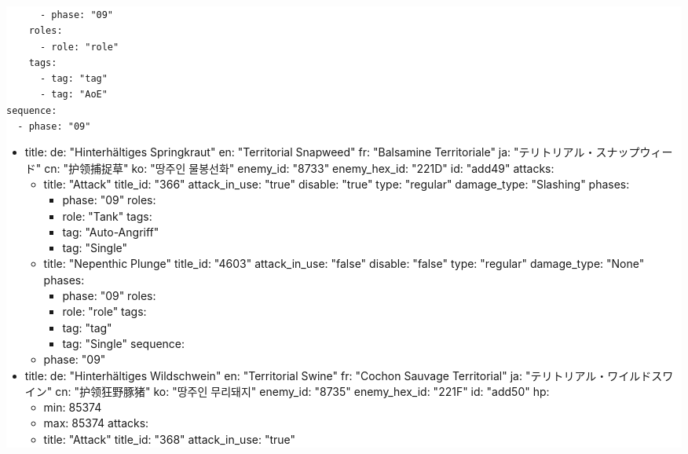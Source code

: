           - phase: "09"
        roles:
          - role: "role"
        tags:
          - tag: "tag"
          - tag: "AoE"
    sequence:
      - phase: "09"
  - title:
      de: "Hinterhältiges Springkraut"
      en: "Territorial Snapweed"
      fr: "Balsamine Territoriale"
      ja: "テリトリアル・スナップウィード"
      cn: "护领捕捉草"
      ko: "땅주인 물봉선화"
    enemy_id: "8733"
    enemy_hex_id: "221D"
    id: "add49"
    attacks:
      - title: "Attack"
        title_id: "366"
        attack_in_use: "true"
        disable: "true"
        type: "regular"
        damage_type: "Slashing"
        phases:
          - phase: "09"
        roles:
          - role: "Tank"
        tags:
          - tag: "Auto-Angriff"
          - tag: "Single"
      - title: "Nepenthic Plunge"
        title_id: "4603"
        attack_in_use: "false"
        disable: "false"
        type: "regular"
        damage_type: "None"
        phases:
          - phase: "09"
        roles:
          - role: "role"
        tags:
          - tag: "tag"
          - tag: "Single"
    sequence:
      - phase: "09"
  - title:
      de: "Hinterhältiges Wildschwein"
      en: "Territorial Swine"
      fr: "Cochon Sauvage Territorial"
      ja: "テリトリアル・ワイルドスワイン"
      cn: "护领狂野豚猪"
      ko: "땅주인 무리돼지"
    enemy_id: "8735"
    enemy_hex_id: "221F"
    id: "add50"
    hp:
      - min: 85374
      - max: 85374
    attacks:
      - title: "Attack"
        title_id: "368"
        attack_in_use: "true"